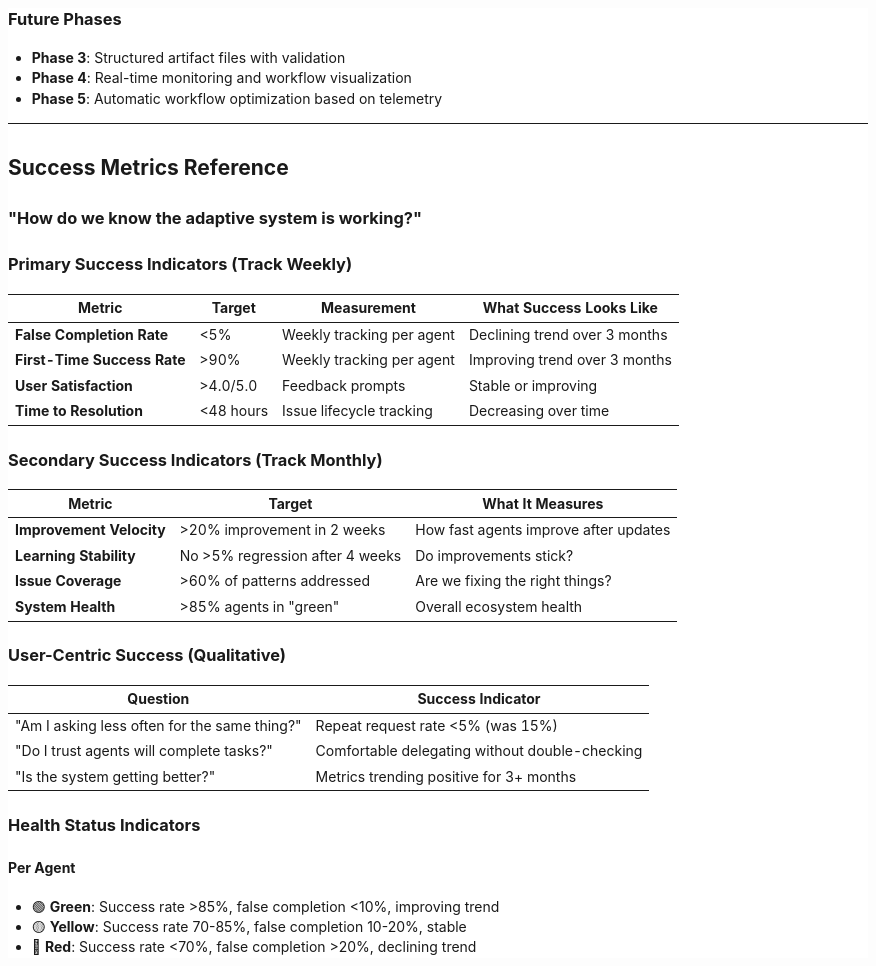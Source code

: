 ### Future Phases

- **Phase 3**: Structured artifact files with validation
- **Phase 4**: Real-time monitoring and workflow visualization
- **Phase 5**: Automatic workflow optimization based on telemetry

---

## Success Metrics Reference

### "How do we know the adaptive system is working?"

### Primary Success Indicators (Track Weekly)

| Metric | Target | Measurement | What Success Looks Like |
|--------|--------|-------------|------------------------|
| **False Completion Rate** | <5% | Weekly tracking per agent | Declining trend over 3 months |
| **First-Time Success Rate** | >90% | Weekly tracking per agent | Improving trend over 3 months |
| **User Satisfaction** | >4.0/5.0 | Feedback prompts | Stable or improving |
| **Time to Resolution** | <48 hours | Issue lifecycle tracking | Decreasing over time |

### Secondary Success Indicators (Track Monthly)

| Metric | Target | What It Measures |
|--------|--------|------------------|
| **Improvement Velocity** | >20% improvement in 2 weeks | How fast agents improve after updates |
| **Learning Stability** | No >5% regression after 4 weeks | Do improvements stick? |
| **Issue Coverage** | >60% of patterns addressed | Are we fixing the right things? |
| **System Health** | >85% agents in "green" | Overall ecosystem health |

### User-Centric Success (Qualitative)

| Question | Success Indicator |
|----------|-------------------|
| "Am I asking less often for the same thing?" | Repeat request rate <5% (was 15%) |
| "Do I trust agents will complete tasks?" | Comfortable delegating without double-checking |
| "Is the system getting better?" | Metrics trending positive for 3+ months |

### Health Status Indicators

#### Per Agent
- 🟢 **Green**: Success rate >85%, false completion <10%, improving trend
- 🟡 **Yellow**: Success rate 70-85%, false completion 10-20%, stable
- 🔴 **Red**: Success rate <70%, false completion >20%, declining trend
